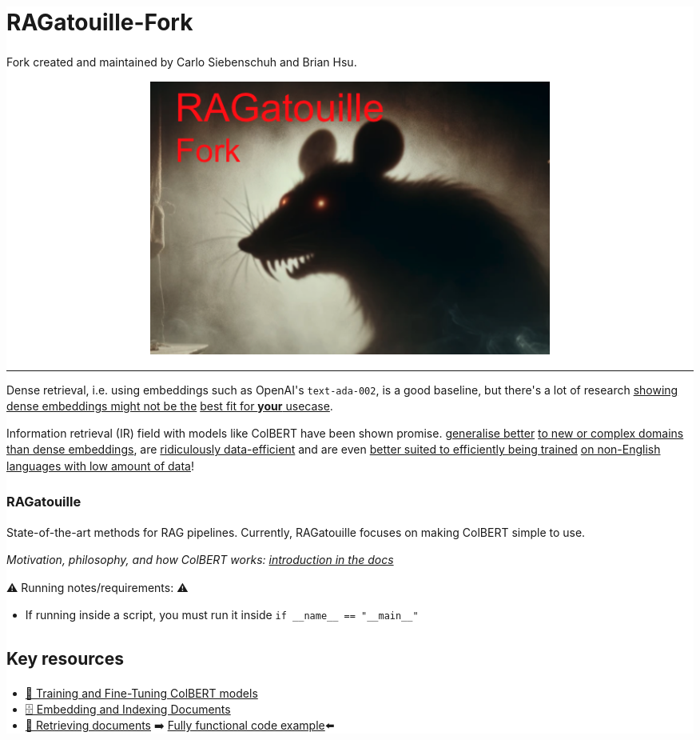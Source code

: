 # RAGatouille-Fork
Fork created and maintained by Carlo Siebenschuh and Brian Hsu.
<p align="center"><img width=500 alt="RAGatouille Zombie pull" src="ragatouille_zombie.png"/></p>

---

Dense retrieval, i.e. using embeddings such as OpenAI's `text-ada-002`, is a good baseline, but there's a lot of research [showing dense embeddings might not be the](https://arxiv.org/abs/2104.08663) [best fit for **your** usecase](https://arxiv.org/abs/2204.11447).

Information retrieval (IR) field with models like ColBERT have been shown promise. [generalise better](https://arxiv.org/abs/2203.10053) [to new or complex domains](https://aclanthology.org/2022.findings-emnlp.78/) [than dense embeddings](https://arxiv.org/abs/2205.02870), are [ridiculously data-efficient](https://arxiv.org/abs/2309.06131) and are even [better suited to efficiently being trained](https://arxiv.org/abs/2312.09508) [on non-English languages with low amount of data](https://arxiv.org/abs/2312.16144)! 

### RAGatouille
State-of-the-art methods for RAG pipelines. Currently, RAGatouille focuses on making ColBERT simple to use.

_Motivation, philosophy, and how ColBERT works: [introduction in the docs](https://ben.clavie.eu/ragatouille/)_


⚠️ Running notes/requirements: ⚠️
- If running inside a script, you must run it inside `if __name__ == "__main__"`

## Key resources

- [🚀 Training and Fine-Tuning ColBERT models](#-training-and-fine-tuning)
- [🗄️ Embedding and Indexing Documents](#%EF%B8%8F-indexing)
- [🔎 Retrieving documents](#-retrieving-documents)
➡️ [Fully functional code example](https://github.com/bclavie/RAGatouille/tree/main/examples)⬅️
